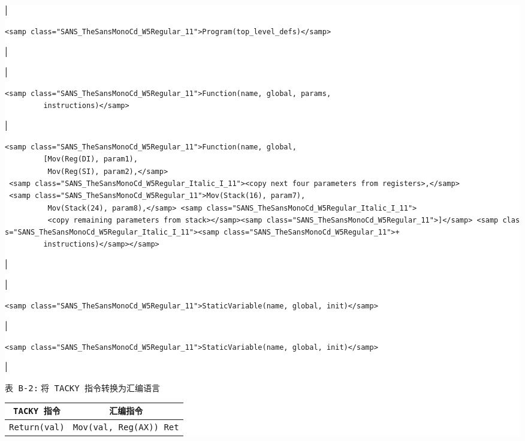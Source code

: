 |

```
<samp class="SANS_TheSansMonoCd_W5Regular_11">Program(top_level_defs)</samp>
```

|

|

```
<samp class="SANS_TheSansMonoCd_W5Regular_11">Function(name, global, params,
         instructions)</samp>
```

|

```
<samp class="SANS_TheSansMonoCd_W5Regular_11">Function(name, global,
         [Mov(Reg(DI), param1),
          Mov(Reg(SI), param2),</samp>
 <samp class="SANS_TheSansMonoCd_W5Regular_Italic_I_11"><copy next four parameters from registers>,</samp>
 <samp class="SANS_TheSansMonoCd_W5Regular_11">Mov(Stack(16), param7),
          Mov(Stack(24), param8),</samp> <samp class="SANS_TheSansMonoCd_W5Regular_Italic_I_11">
          <copy remaining parameters from stack></samp><samp class="SANS_TheSansMonoCd_W5Regular_11">]</samp> <samp class="SANS_TheSansMonoCd_W5Regular_Italic_I_11"><samp class="SANS_TheSansMonoCd_W5Regular_11">+
         instructions)</samp></samp>
```

|

|

```
<samp class="SANS_TheSansMonoCd_W5Regular_11">StaticVariable(name, global, init)</samp>
```

|

```
<samp class="SANS_TheSansMonoCd_W5Regular_11">StaticVariable(name, global, init)</samp>
```

|

<samp class="SANS_Futura_Std_Heavy_B_11">表 B-2:</samp> <samp class="SANS_Futura_Std_Book_11">将 TACKY 指令转换为汇编语言</samp>

| <samp class="SANS_Futura_Std_Heavy_B_11">TACKY 指令</samp> | <samp class="SANS_Futura_Std_Heavy_B_11">汇编指令</samp> |
| --- | --- |
| <samp class="SANS_TheSansMonoCd_W5Regular_11">Return(val)</samp> | <samp class="SANS_TheSansMonoCd_W5Regular_11">Mov(val, Reg(AX)) Ret</samp> |
